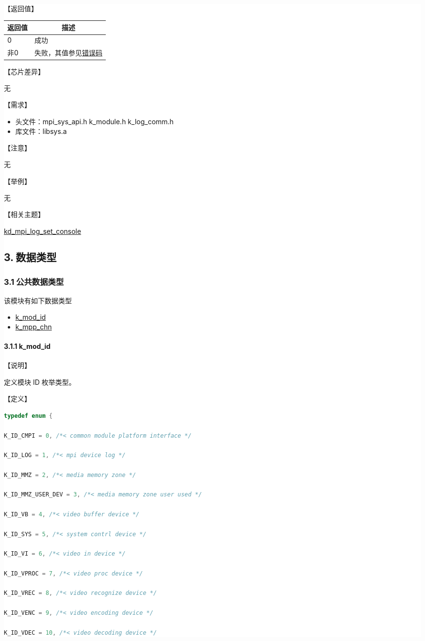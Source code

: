 【返回值】

| 返回值 | **描述**                                     |
|--------|-----------------------------------------|
| 0      | 成功                                    |
| 非0    | 失败，其值参见[错误码](#43-日志管理错误码) |

【芯片差异】

无

【需求】

- 头文件：mpi_sys_api.h k_module.h k_log_comm.h
- 库文件：libsys.a

【注意】

无

【举例】

无

【相关主题】

[kd_mpi_log_set_console](#236-kd_mpi_log_set_console)

## 3. 数据类型

### 3.1 公共数据类型

该模块有如下数据类型

- [k_mod_id](#311-k_mod_id)
- [k_mpp_chn](#312-k_mpp_chn)

#### 3.1.1 k_mod_id

【说明】

定义模块 ID 枚举类型。

【定义】

```C
typedef enum {

K_ID_CMPI = 0, /*< common module platform interface */

K_ID_LOG = 1, /*< mpi device log */

K_ID_MMZ = 2, /*< media memory zone */

K_ID_MMZ_USER_DEV = 3, /*< media memory zone user used */

K_ID_VB = 4, /*< video buffer device */

K_ID_SYS = 5, /*< system contrl device */

K_ID_VI = 6, /*< video in device */

K_ID_VPROC = 7, /*< video proc device */

K_ID_VREC = 8, /*< video recognize device */

K_ID_VENC = 9, /*< video encoding device */

K_ID_VDEC = 10, /*< video decoding device */
```